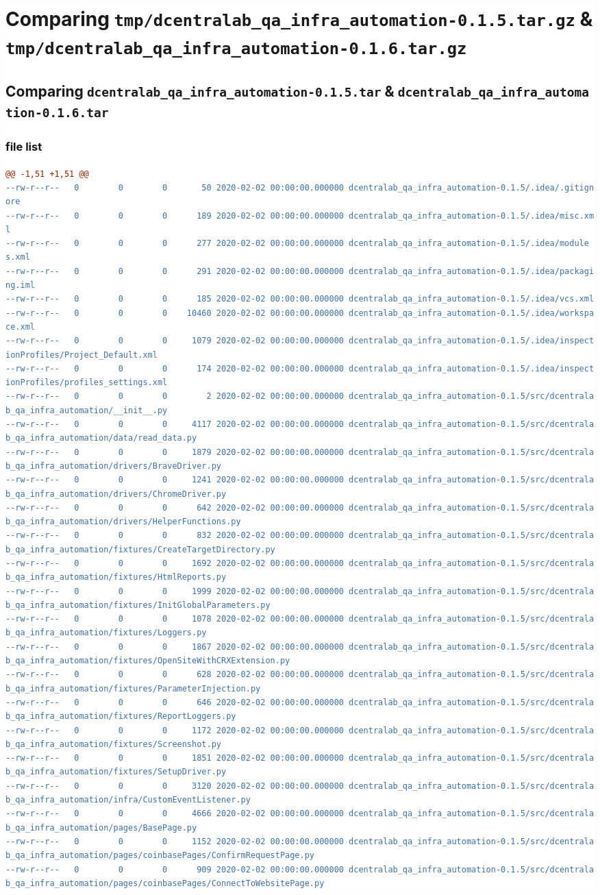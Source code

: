 # Comparing `tmp/dcentralab_qa_infra_automation-0.1.5.tar.gz` & `tmp/dcentralab_qa_infra_automation-0.1.6.tar.gz`

## Comparing `dcentralab_qa_infra_automation-0.1.5.tar` & `dcentralab_qa_infra_automation-0.1.6.tar`

### file list

```diff
@@ -1,51 +1,51 @@
--rw-r--r--   0        0        0       50 2020-02-02 00:00:00.000000 dcentralab_qa_infra_automation-0.1.5/.idea/.gitignore
--rw-r--r--   0        0        0      189 2020-02-02 00:00:00.000000 dcentralab_qa_infra_automation-0.1.5/.idea/misc.xml
--rw-r--r--   0        0        0      277 2020-02-02 00:00:00.000000 dcentralab_qa_infra_automation-0.1.5/.idea/modules.xml
--rw-r--r--   0        0        0      291 2020-02-02 00:00:00.000000 dcentralab_qa_infra_automation-0.1.5/.idea/packaging.iml
--rw-r--r--   0        0        0      185 2020-02-02 00:00:00.000000 dcentralab_qa_infra_automation-0.1.5/.idea/vcs.xml
--rw-r--r--   0        0        0    10460 2020-02-02 00:00:00.000000 dcentralab_qa_infra_automation-0.1.5/.idea/workspace.xml
--rw-r--r--   0        0        0     1079 2020-02-02 00:00:00.000000 dcentralab_qa_infra_automation-0.1.5/.idea/inspectionProfiles/Project_Default.xml
--rw-r--r--   0        0        0      174 2020-02-02 00:00:00.000000 dcentralab_qa_infra_automation-0.1.5/.idea/inspectionProfiles/profiles_settings.xml
--rw-r--r--   0        0        0        2 2020-02-02 00:00:00.000000 dcentralab_qa_infra_automation-0.1.5/src/dcentralab_qa_infra_automation/__init__.py
--rw-r--r--   0        0        0     4117 2020-02-02 00:00:00.000000 dcentralab_qa_infra_automation-0.1.5/src/dcentralab_qa_infra_automation/data/read_data.py
--rw-r--r--   0        0        0     1879 2020-02-02 00:00:00.000000 dcentralab_qa_infra_automation-0.1.5/src/dcentralab_qa_infra_automation/drivers/BraveDriver.py
--rw-r--r--   0        0        0     1241 2020-02-02 00:00:00.000000 dcentralab_qa_infra_automation-0.1.5/src/dcentralab_qa_infra_automation/drivers/ChromeDriver.py
--rw-r--r--   0        0        0      642 2020-02-02 00:00:00.000000 dcentralab_qa_infra_automation-0.1.5/src/dcentralab_qa_infra_automation/drivers/HelperFunctions.py
--rw-r--r--   0        0        0      832 2020-02-02 00:00:00.000000 dcentralab_qa_infra_automation-0.1.5/src/dcentralab_qa_infra_automation/fixtures/CreateTargetDirectory.py
--rw-r--r--   0        0        0     1692 2020-02-02 00:00:00.000000 dcentralab_qa_infra_automation-0.1.5/src/dcentralab_qa_infra_automation/fixtures/HtmlReports.py
--rw-r--r--   0        0        0     1999 2020-02-02 00:00:00.000000 dcentralab_qa_infra_automation-0.1.5/src/dcentralab_qa_infra_automation/fixtures/InitGlobalParameters.py
--rw-r--r--   0        0        0     1078 2020-02-02 00:00:00.000000 dcentralab_qa_infra_automation-0.1.5/src/dcentralab_qa_infra_automation/fixtures/Loggers.py
--rw-r--r--   0        0        0     1867 2020-02-02 00:00:00.000000 dcentralab_qa_infra_automation-0.1.5/src/dcentralab_qa_infra_automation/fixtures/OpenSiteWithCRXExtension.py
--rw-r--r--   0        0        0      628 2020-02-02 00:00:00.000000 dcentralab_qa_infra_automation-0.1.5/src/dcentralab_qa_infra_automation/fixtures/ParameterInjection.py
--rw-r--r--   0        0        0      646 2020-02-02 00:00:00.000000 dcentralab_qa_infra_automation-0.1.5/src/dcentralab_qa_infra_automation/fixtures/ReportLoggers.py
--rw-r--r--   0        0        0     1172 2020-02-02 00:00:00.000000 dcentralab_qa_infra_automation-0.1.5/src/dcentralab_qa_infra_automation/fixtures/Screenshot.py
--rw-r--r--   0        0        0     1851 2020-02-02 00:00:00.000000 dcentralab_qa_infra_automation-0.1.5/src/dcentralab_qa_infra_automation/fixtures/SetupDriver.py
--rw-r--r--   0        0        0     3120 2020-02-02 00:00:00.000000 dcentralab_qa_infra_automation-0.1.5/src/dcentralab_qa_infra_automation/infra/CustomEventListener.py
--rw-r--r--   0        0        0     4666 2020-02-02 00:00:00.000000 dcentralab_qa_infra_automation-0.1.5/src/dcentralab_qa_infra_automation/pages/BasePage.py
--rw-r--r--   0        0        0     1152 2020-02-02 00:00:00.000000 dcentralab_qa_infra_automation-0.1.5/src/dcentralab_qa_infra_automation/pages/coinbasePages/ConfirmRequestPage.py
--rw-r--r--   0        0        0      909 2020-02-02 00:00:00.000000 dcentralab_qa_infra_automation-0.1.5/src/dcentralab_qa_infra_automation/pages/coinbasePages/ConnectToWebsitePage.py
```